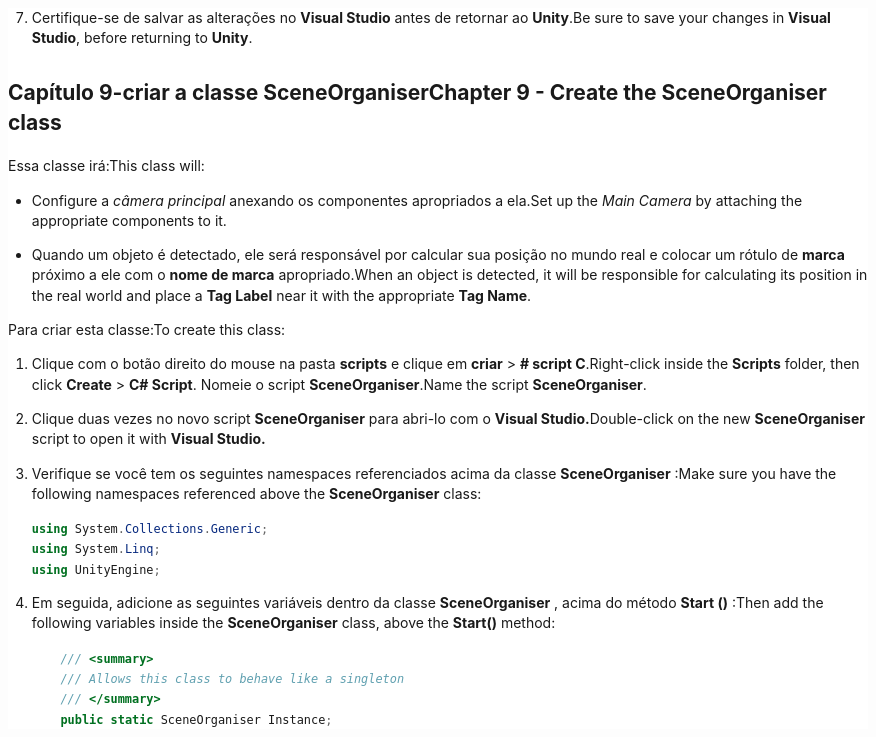 7. <span data-ttu-id="a3d81-344">Certifique-se de salvar as alterações no **Visual Studio** antes de retornar ao **Unity**.</span><span class="sxs-lookup"><span data-stu-id="a3d81-344">Be sure to save your changes in **Visual Studio**, before returning to **Unity**.</span></span>

## <a name="chapter-9---create-the-sceneorganiser-class"></a><span data-ttu-id="a3d81-345">Capítulo 9-criar a classe SceneOrganiser</span><span class="sxs-lookup"><span data-stu-id="a3d81-345">Chapter 9 - Create the SceneOrganiser class</span></span>

<span data-ttu-id="a3d81-346">Essa classe irá:</span><span class="sxs-lookup"><span data-stu-id="a3d81-346">This class will:</span></span>

-   <span data-ttu-id="a3d81-347">Configure a *câmera principal* anexando os componentes apropriados a ela.</span><span class="sxs-lookup"><span data-stu-id="a3d81-347">Set up the *Main Camera* by attaching the appropriate components to it.</span></span>

-   <span data-ttu-id="a3d81-348">Quando um objeto é detectado, ele será responsável por calcular sua posição no mundo real e colocar um rótulo de **marca** próximo a ele com o **nome de marca** apropriado.</span><span class="sxs-lookup"><span data-stu-id="a3d81-348">When an object is detected, it will be responsible for calculating its position in the real world and place a **Tag Label** near it with the appropriate **Tag Name**.</span></span>    

<span data-ttu-id="a3d81-349">Para criar esta classe:</span><span class="sxs-lookup"><span data-stu-id="a3d81-349">To create this class:</span></span>

1.  <span data-ttu-id="a3d81-350">Clique com o botão direito do mouse na pasta **scripts** e clique em **criar**  >  **\# script C**.</span><span class="sxs-lookup"><span data-stu-id="a3d81-350">Right-click inside the **Scripts** folder, then click **Create** > **C\# Script**.</span></span> <span data-ttu-id="a3d81-351">Nomeie o script **SceneOrganiser**.</span><span class="sxs-lookup"><span data-stu-id="a3d81-351">Name the script **SceneOrganiser**.</span></span>

2.  <span data-ttu-id="a3d81-352">Clique duas vezes no novo script **SceneOrganiser** para abri-lo com o **Visual Studio.**</span><span class="sxs-lookup"><span data-stu-id="a3d81-352">Double-click on the new **SceneOrganiser** script to open it with **Visual Studio.**</span></span>

3.  <span data-ttu-id="a3d81-353">Verifique se você tem os seguintes namespaces referenciados acima da classe **SceneOrganiser** :</span><span class="sxs-lookup"><span data-stu-id="a3d81-353">Make sure you have the following namespaces referenced above the **SceneOrganiser** class:</span></span>

    ```csharp
    using System.Collections.Generic;
    using System.Linq;
    using UnityEngine;
    ```

4.  <span data-ttu-id="a3d81-354">Em seguida, adicione as seguintes variáveis dentro da classe **SceneOrganiser** , acima do método **Start ()** :</span><span class="sxs-lookup"><span data-stu-id="a3d81-354">Then add the following variables inside the **SceneOrganiser** class, above the **Start()** method:</span></span>

    ```csharp
        /// <summary>
        /// Allows this class to behave like a singleton
        /// </summary>
        public static SceneOrganiser Instance;
